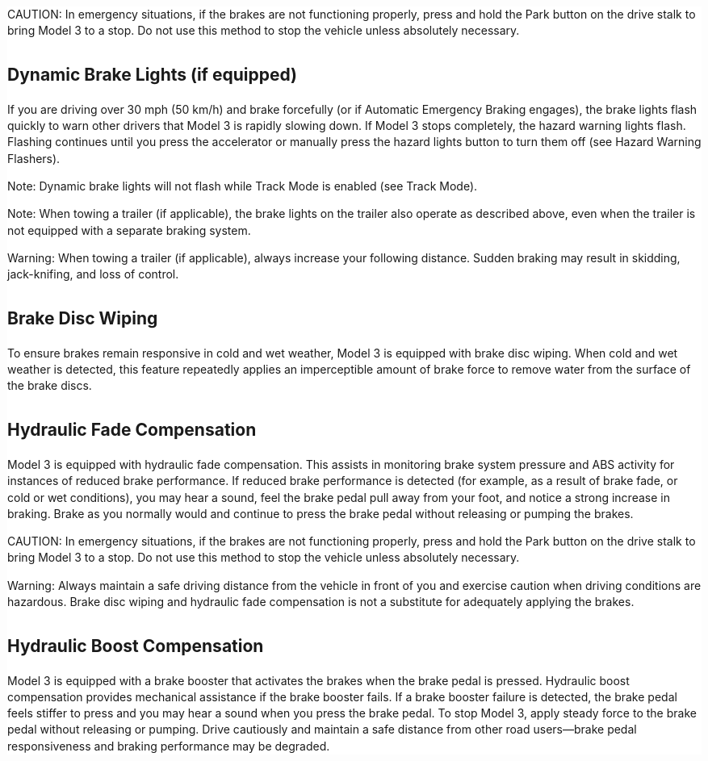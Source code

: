 CAUTION: In emergency situations, if the brakes are not functioning properly, press and hold the Park button on the drive stalk to bring Model 3 to a stop. Do not use this method to stop the vehicle unless absolutely necessary.


## Dynamic Brake Lights (if equipped)

If you are driving over 30 mph (50 km/h) and brake forcefully (or if Automatic Emergency Braking engages), the brake lights flash quickly to warn other drivers that Model 3 is rapidly slowing down. If Model 3 stops completely, the hazard warning lights flash. Flashing continues until you press the accelerator or manually press the hazard lights button to turn them off (see Hazard Warning Flashers).

Note: Dynamic brake lights will not flash while Track Mode is enabled (see Track Mode).

Note: When towing a trailer (if applicable), the brake lights on the trailer also operate as described above, even when the trailer is not equipped with a separate braking system.

Warning: When towing a trailer (if applicable), always increase your following distance. Sudden braking may result in skidding, jack-knifing, and loss of control.


## Brake Disc Wiping

To ensure brakes remain responsive in cold and wet weather, Model 3 is equipped with brake disc wiping. When cold and wet weather is detected, this feature repeatedly applies an imperceptible amount of brake force to remove water from the surface of the brake discs.


## Hydraulic Fade Compensation

Model 3 is equipped with hydraulic fade compensation. This assists in monitoring brake system pressure and ABS activity for instances of reduced brake performance. If reduced brake performance is detected (for example, as a result of brake fade, or cold or wet conditions), you may hear a sound, feel the brake pedal pull away from your foot, and notice a strong increase in braking. Brake as you normally would and continue to press the brake pedal without releasing or pumping the brakes.

CAUTION: In emergency situations, if the brakes are not functioning properly, press and hold the Park button on the drive stalk to bring Model 3 to a stop. Do not use this method to stop the vehicle unless absolutely necessary.

Warning: Always maintain a safe driving distance from the vehicle in front of you and exercise caution when driving conditions are hazardous. Brake disc wiping and hydraulic fade compensation is not a substitute for adequately applying the brakes.


## Hydraulic Boost Compensation

Model 3 is equipped with a brake booster that activates the brakes when the brake pedal is pressed. Hydraulic boost compensation provides mechanical assistance if the brake booster fails. If a brake booster failure is detected, the brake pedal feels stiffer to press and you may hear a sound when you press the brake pedal. To stop Model 3, apply steady force to the brake pedal without releasing or pumping. Drive cautiously and maintain a safe distance from other road users—brake pedal responsiveness and braking performance may be degraded.
